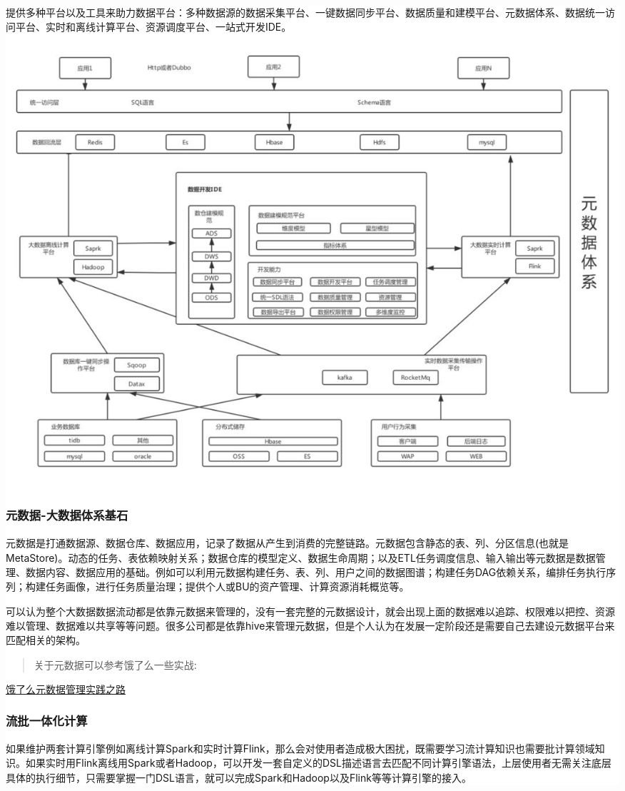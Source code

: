 提供多种平台以及工具来助力数据平台：多种数据源的数据采集平台、一键数据同步平台、数据质量和建模平台、元数据体系、数据统一访问平台、实时和离线计算平台、资源调度平台、一站式开发IDE。

<div style="display:flex;"><img src="./images/4.jpg" alt="" style="zoom:100%;display:block;" align="left"/></div>

<br>

### 元数据-大数据体系基石

元数据是打通数据源、数据仓库、数据应用，记录了数据从产生到消费的完整链路。元数据包含静态的表、列、分区信息(也就是MetaStore)。动态的任务、表依赖映射关系；数据仓库的模型定义、数据生命周期；以及ETL任务调度信息、输入输出等元数据是数据管理、数据内容、数据应用的基础。例如可以利用元数据构建任务、表、列、用户之间的数据图谱；构建任务DAG依赖关系，编排任务执行序列；构建任务画像，进行任务质量治理；提供个人或BU的资产管理、计算资源消耗概览等。

可以认为整个大数据数据流动都是依靠元数据来管理的，没有一套完整的元数据设计，就会出现上面的数据难以追踪、权限难以把控、资源难以管理、数据难以共享等等问题。很多公司都是依靠hive来管理元数据，但是个人认为在发展一定阶段还是需要自己去建设元数据平台来匹配相关的架构。

> 关于元数据可以参考饿了么一些实战:

[饿了么元数据管理实践之路](https://www.jianshu.com/p/f60b2111e414)

### 流批一体化计算

如果维护两套计算引擎例如离线计算Spark和实时计算Flink，那么会对使用者造成极大困扰，既需要学习流计算知识也需要批计算领域知识。如果实时用Flink离线用Spark或者Hadoop，可以开发一套自定义的DSL描述语言去匹配不同计算引擎语法，上层使用者无需关注底层具体的执行细节，只需要掌握一门DSL语言，就可以完成Spark和Hadoop以及Flink等等计算引擎的接入。
